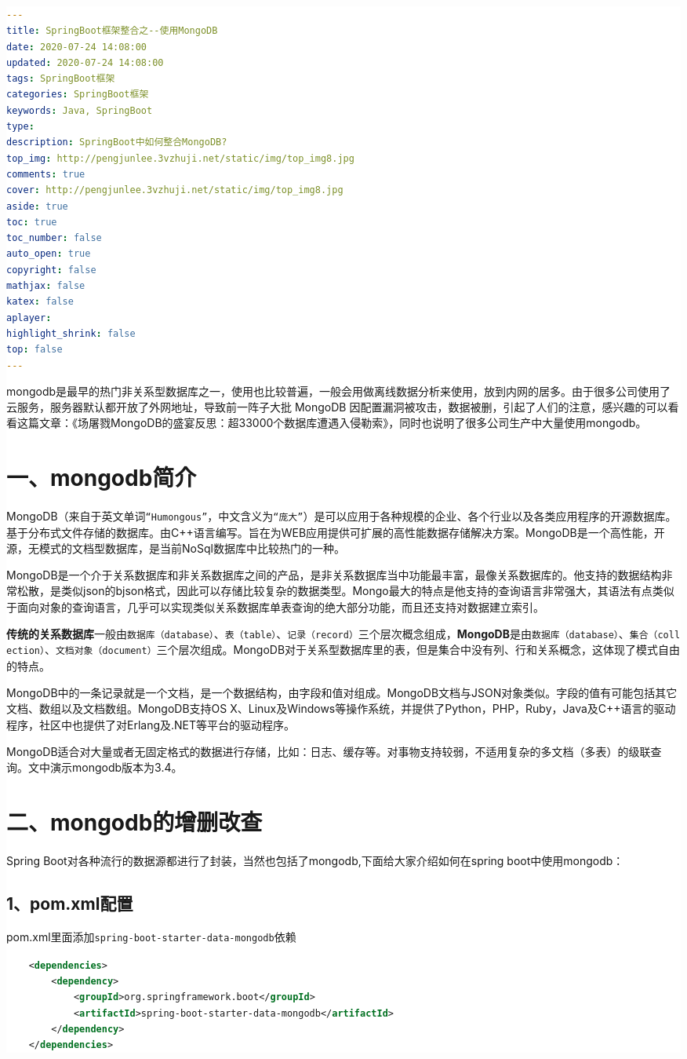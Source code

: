 ```yaml
---
title: SpringBoot框架整合之--使用MongoDB
date: 2020-07-24 14:08:00
updated: 2020-07-24 14:08:00
tags: SpringBoot框架
categories: SpringBoot框架
keywords: Java, SpringBoot
type: 
description: SpringBoot中如何整合MongoDB?
top_img: http://pengjunlee.3vzhuji.net/static/img/top_img8.jpg
comments: true
cover: http://pengjunlee.3vzhuji.net/static/img/top_img8.jpg
aside: true
toc: true
toc_number: false
auto_open: true
copyright: false
mathjax: false
katex: false
aplayer:
highlight_shrink: false
top: false
---
```

mongodb是最早的热门非关系型数据库之一，使用也比较普遍，一般会用做离线数据分析来使用，放到内网的居多。由于很多公司使用了云服务，服务器默认都开放了外网地址，导致前一阵子大批 MongoDB 因配置漏洞被攻击，数据被删，引起了人们的注意，感兴趣的可以看看这篇文章：《场屠戮MongoDB的盛宴反思：超33000个数据库遭遇入侵勒索》，同时也说明了很多公司生产中大量使用mongodb。 

# 一、mongodb简介
MongoDB（来自于英文单词`“Humongous”`，中文含义为`“庞大”`）是可以应用于各种规模的企业、各个行业以及各类应用程序的开源数据库。基于分布式文件存储的数据库。由C++语言编写。旨在为WEB应用提供可扩展的高性能数据存储解决方案。MongoDB是一个高性能，开源，无模式的文档型数据库，是当前NoSql数据库中比较热门的一种。

MongoDB是一个介于关系数据库和非关系数据库之间的产品，是非关系数据库当中功能最丰富，最像关系数据库的。他支持的数据结构非常松散，是类似json的bjson格式，因此可以存储比较复杂的数据类型。Mongo最大的特点是他支持的查询语言非常强大，其语法有点类似于面向对象的查询语言，几乎可以实现类似关系数据库单表查询的绝大部分功能，而且还支持对数据建立索引。

**传统的关系数据库**一般由`数据库（database）`、`表（table）`、`记录（record）`三个层次概念组成，**MongoDB**是由`数据库（database）`、`集合（collection）`、`文档对象（document）`三个层次组成。MongoDB对于关系型数据库里的表，但是集合中没有列、行和关系概念，这体现了模式自由的特点。

MongoDB中的一条记录就是一个文档，是一个数据结构，由字段和值对组成。MongoDB文档与JSON对象类似。字段的值有可能包括其它文档、数组以及文档数组。MongoDB支持OS X、Linux及Windows等操作系统，并提供了Python，PHP，Ruby，Java及C++语言的驱动程序，社区中也提供了对Erlang及.NET等平台的驱动程序。

MongoDB适合对大量或者无固定格式的数据进行存储，比如：日志、缓存等。对事物支持较弱，不适用复杂的多文档（多表）的级联查询。文中演示mongodb版本为3.4。

# 二、mongodb的增删改查
Spring Boot对各种流行的数据源都进行了封装，当然也包括了mongodb,下面给大家介绍如何在spring boot中使用mongodb：

## 1、pom.xml配置
pom.xml里面添加`spring-boot-starter-data-mongodb`依赖
```Xml
	<dependencies>
	    <dependency> 
	        <groupId>org.springframework.boot</groupId>
	        <artifactId>spring-boot-starter-data-mongodb</artifactId>
	    </dependency> 
	</dependencies>
```
